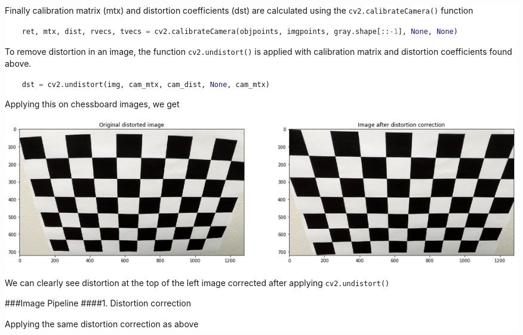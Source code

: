Finally calibration matrix (mtx) and distortion coefficients (dst) are calculated using the `cv2.calibrateCamera()` function
```python
    ret, mtx, dist, rvecs, tvecs = cv2.calibrateCamera(objpoints, imgpoints, gray.shape[::-1], None, None)
```    

To remove distortion in an image, the function `cv2.undistort()` is applied with calibration matrix and distortion coefficients found above.
```python
    dst = cv2.undistort(img, cam_mtx, cam_dist, None, cam_mtx)
```

Applying this on chessboard images, we get 

![Original Distorted Image](./writeup_images/camera_dist_correct.png)

We can clearly see distortion at the top of the left image corrected after applying `cv2.undistort()`

###Image Pipeline 
####1. Distortion correction

Applying the same distortion correction as above

[//]: # (Image References)
[image1]: ./examples/undistort_output.png "Undistorted"
[image2]: ./test_images/test1.jpg "Road Transformed"
[image3]: ./examples/binary_combo_example.jpg "Binary Example"
[image4]: ./examples/warped_straight_lines.jpg "Warp Example"
[image5]: ./examples/color_fit_lines.jpg "Fit Visual"
[image6]: ./examples/example_output.jpg "Output"
[video1]: ./project_video.mp4 "Video"